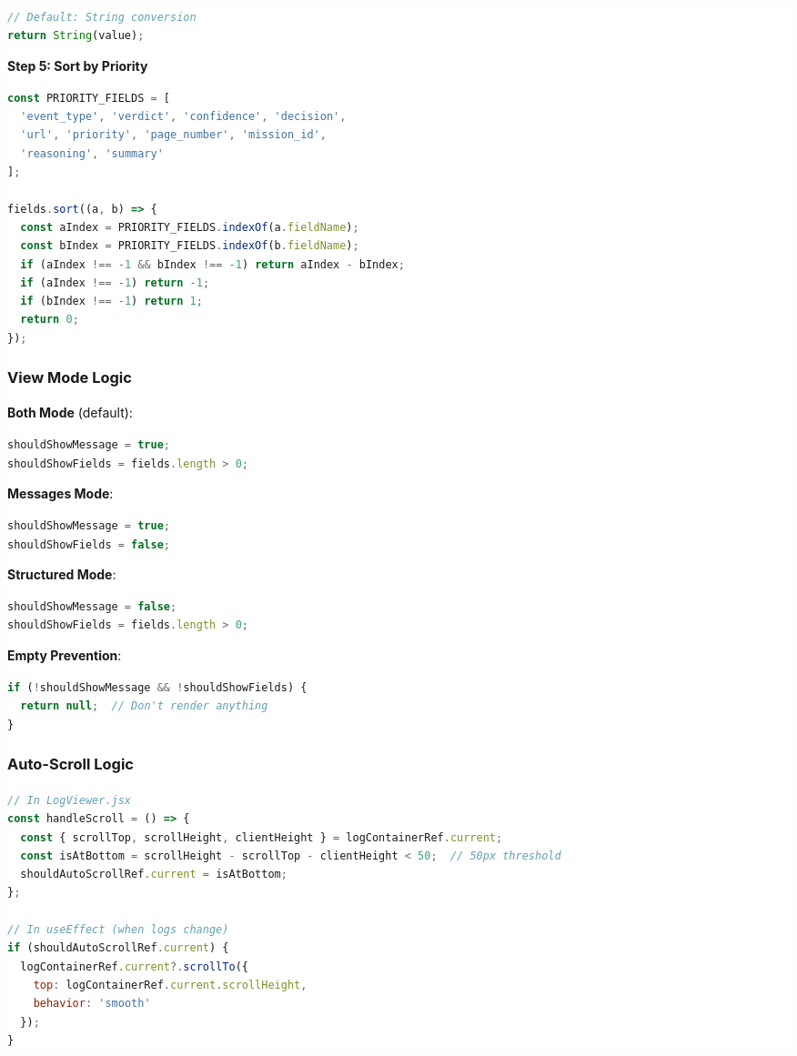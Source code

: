 ```javascript
// Default: String conversion
return String(value);
```

**Step 5: Sort by Priority**
```javascript
const PRIORITY_FIELDS = [
  'event_type', 'verdict', 'confidence', 'decision',
  'url', 'priority', 'page_number', 'mission_id',
  'reasoning', 'summary'
];

fields.sort((a, b) => {
  const aIndex = PRIORITY_FIELDS.indexOf(a.fieldName);
  const bIndex = PRIORITY_FIELDS.indexOf(b.fieldName);
  if (aIndex !== -1 && bIndex !== -1) return aIndex - bIndex;
  if (aIndex !== -1) return -1;
  if (bIndex !== -1) return 1;
  return 0;
});
```

### View Mode Logic

**Both Mode** (default):
```javascript
shouldShowMessage = true;
shouldShowFields = fields.length > 0;
```

**Messages Mode**:
```javascript
shouldShowMessage = true;
shouldShowFields = false;
```

**Structured Mode**:
```javascript
shouldShowMessage = false;
shouldShowFields = fields.length > 0;
```

**Empty Prevention**:
```javascript
if (!shouldShowMessage && !shouldShowFields) {
  return null;  // Don't render anything
}
```

### Auto-Scroll Logic

```javascript
// In LogViewer.jsx
const handleScroll = () => {
  const { scrollTop, scrollHeight, clientHeight } = logContainerRef.current;
  const isAtBottom = scrollHeight - scrollTop - clientHeight < 50;  // 50px threshold
  shouldAutoScrollRef.current = isAtBottom;
};

// In useEffect (when logs change)
if (shouldAutoScrollRef.current) {
  logContainerRef.current?.scrollTo({
    top: logContainerRef.current.scrollHeight,
    behavior: 'smooth'
  });
}
```
